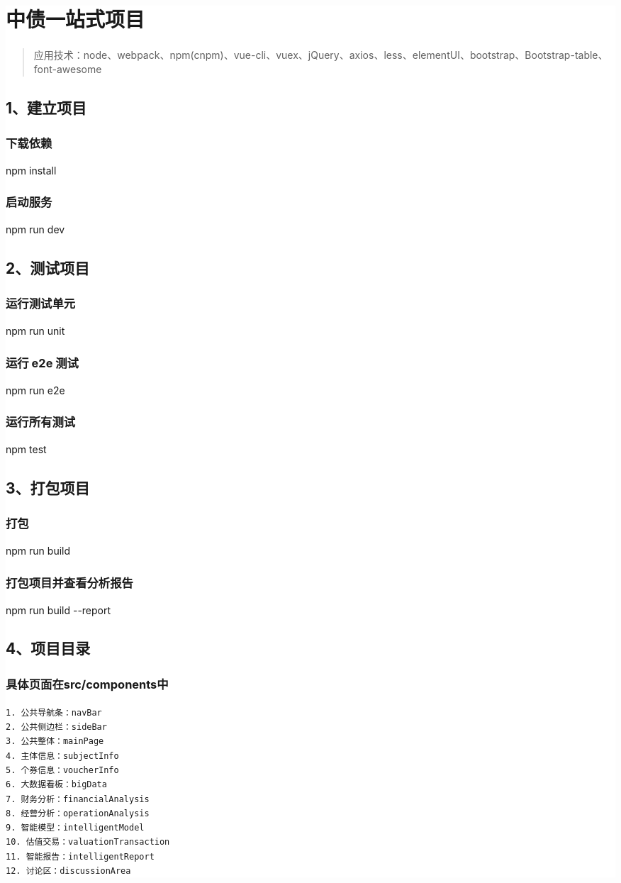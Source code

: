 # 中债一站式项目

> 应用技术：node、webpack、npm(cnpm)、vue-cli、vuex、jQuery、axios、less、elementUI、bootstrap、Bootstrap-table、font-awesome

## 1、建立项目

### 下载依赖
npm install

### 启动服务
npm run dev

## 2、测试项目
### 运行测试单元
npm run unit

### 运行 e2e 测试
npm run e2e

### 运行所有测试
npm test

## 3、打包项目

### 打包
npm run build

### 打包项目并查看分析报告
npm run build --report

## 4、项目目录
### 具体页面在src/components中
	1. 公共导航条：navBar
	2. 公共侧边栏：sideBar
	3. 公共整体：mainPage
	4. 主体信息：subjectInfo
	5. 个券信息：voucherInfo
	6. 大数据看板：bigData
	7. 财务分析：financialAnalysis
	8. 经营分析：operationAnalysis
	9. 智能模型：intelligentModel
	10. 估值交易：valuationTransaction
	11. 智能报告：intelligentReport
	12. 讨论区：discussionArea
